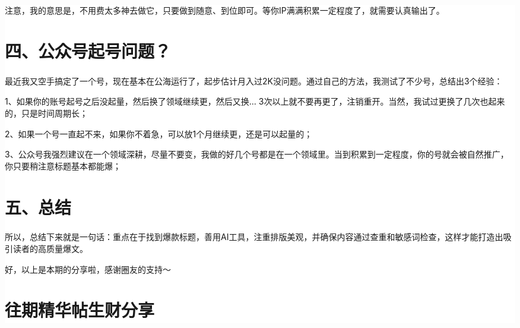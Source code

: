 注意，我的意思是，不用费太多神去做它，只要做到随意、到位即可。等你IP满满积累一定程度了，就需要认真输出了。

# 四、公众号起号问题？

最近我又空手搞定了一个号，现在基本在公海运行了，起步估计月入过2K没问题。通过自己的方法，我测试了不少号，总结出3个经验：

1、如果你的账号起号之后没起量，然后换了领域继续更，然后又换... 3次以上就不要再更了，注销重开。当然，我试过更换了几次也起来的，只是时间周期长；

2、如果一个号一直起不来，如果你不着急，可以放1个月继续更，还是可以起量的；

3、公众号我强烈建议在一个领域深耕，尽量不要变，我做的好几个号都是在一个领域里。当到积累到一定程度，你的号就会被自然推广，你只要稍注意标题基本都能爆；

# 五、总结

所以，总结下来就是一句话：重点在于找到爆款标题，善用AI工具，注重排版美观，并确保内容通过查重和敏感词检查，这样才能打造出吸引读者的高质量爆文。

好，以上是本期的分享啦，感谢圈友的支持～

# 往期精华帖生财分享
